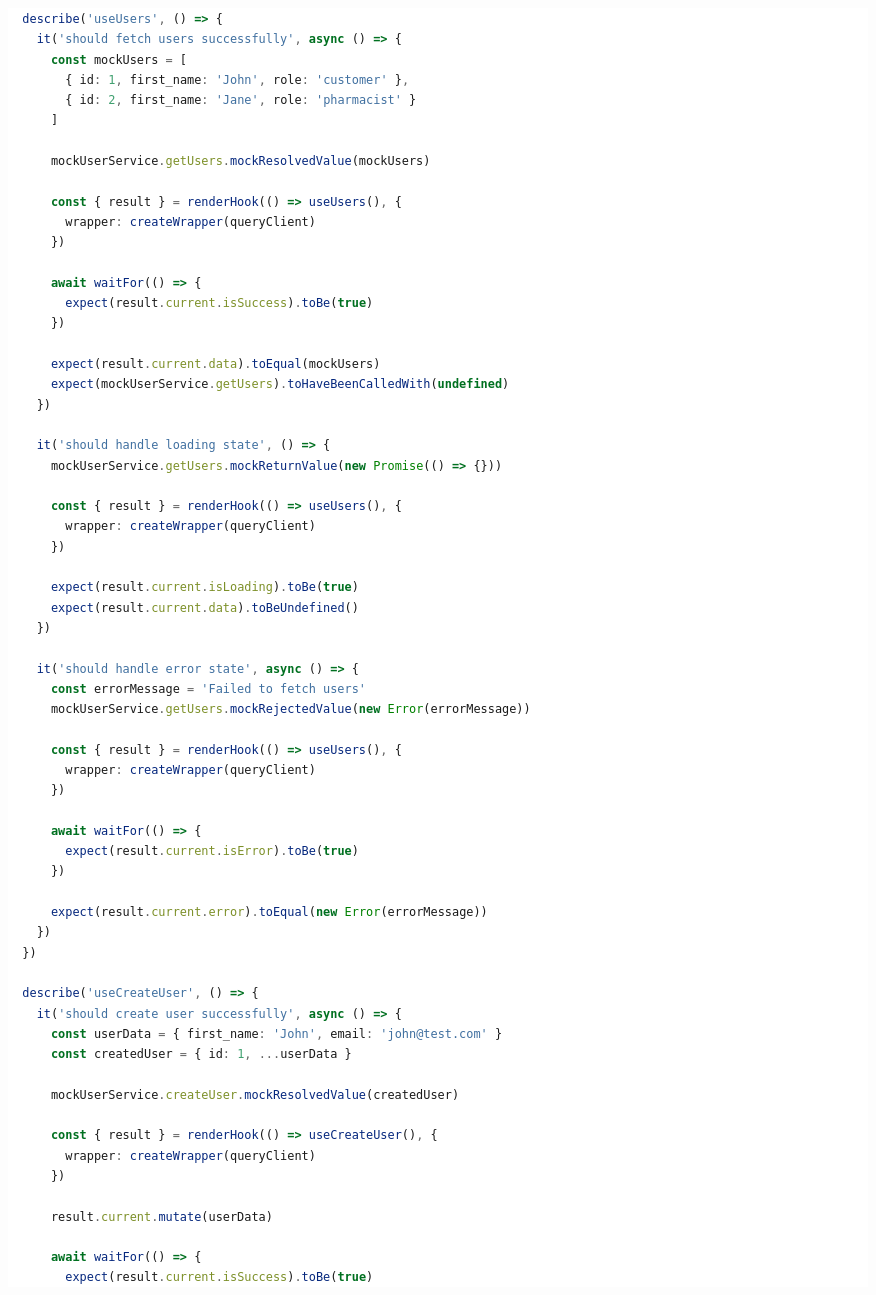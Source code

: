 ```typescript
  describe('useUsers', () => {
    it('should fetch users successfully', async () => {
      const mockUsers = [
        { id: 1, first_name: 'John', role: 'customer' },
        { id: 2, first_name: 'Jane', role: 'pharmacist' }
      ]

      mockUserService.getUsers.mockResolvedValue(mockUsers)

      const { result } = renderHook(() => useUsers(), {
        wrapper: createWrapper(queryClient)
      })

      await waitFor(() => {
        expect(result.current.isSuccess).toBe(true)
      })

      expect(result.current.data).toEqual(mockUsers)
      expect(mockUserService.getUsers).toHaveBeenCalledWith(undefined)
    })

    it('should handle loading state', () => {
      mockUserService.getUsers.mockReturnValue(new Promise(() => {}))

      const { result } = renderHook(() => useUsers(), {
        wrapper: createWrapper(queryClient)
      })

      expect(result.current.isLoading).toBe(true)
      expect(result.current.data).toBeUndefined()
    })

    it('should handle error state', async () => {
      const errorMessage = 'Failed to fetch users'
      mockUserService.getUsers.mockRejectedValue(new Error(errorMessage))

      const { result } = renderHook(() => useUsers(), {
        wrapper: createWrapper(queryClient)
      })

      await waitFor(() => {
        expect(result.current.isError).toBe(true)
      })

      expect(result.current.error).toEqual(new Error(errorMessage))
    })
  })

  describe('useCreateUser', () => {
    it('should create user successfully', async () => {
      const userData = { first_name: 'John', email: 'john@test.com' }
      const createdUser = { id: 1, ...userData }

      mockUserService.createUser.mockResolvedValue(createdUser)

      const { result } = renderHook(() => useCreateUser(), {
        wrapper: createWrapper(queryClient)
      })

      result.current.mutate(userData)

      await waitFor(() => {
        expect(result.current.isSuccess).toBe(true)
```